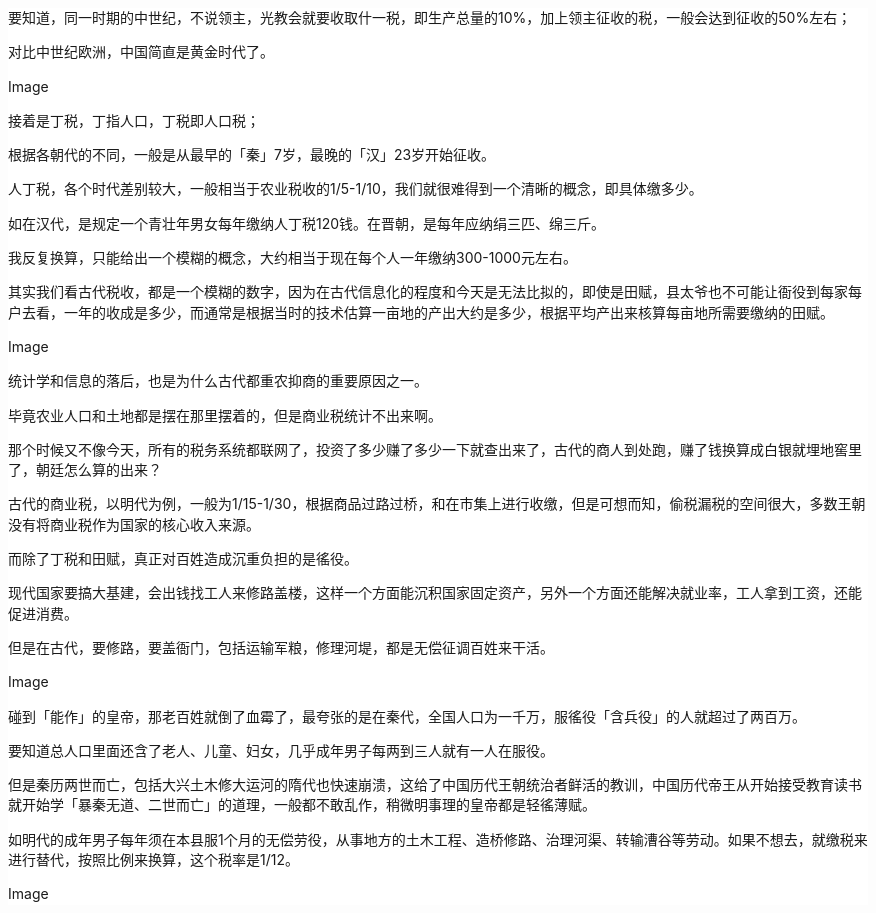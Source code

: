 要知道，同一时期的中世纪，不说领主，光教会就要收取什一税，即生产总量的10%，加上领主征收的税，一般会达到征收的50%左右；

对比中世纪欧洲，中国简直是黄金时代了。



Image

 

接着是丁税，丁指人口，丁税即人口税；

根据各朝代的不同，一般是从最早的「秦」7岁，最晚的「汉」23岁开始征收。

人丁税，各个时代差别较大，一般相当于农业税收的1/5-1/10，我们就很难得到一个清晰的概念，即具体缴多少。

 

如在汉代，是规定一个青壮年男女每年缴纳人丁税120钱。在晋朝，是每年应纳绢三匹、绵三斤。

我反复换算，只能给出一个模糊的概念，大约相当于现在每个人一年缴纳300-1000元左右。

 

其实我们看古代税收，都是一个模糊的数字，因为在古代信息化的程度和今天是无法比拟的，即使是田赋，县太爷也不可能让衙役到每家每户去看，一年的收成是多少，而通常是根据当时的技术估算一亩地的产出大约是多少，根据平均产出来核算每亩地所需要缴纳的田赋。



Image

 

统计学和信息的落后，也是为什么古代都重农抑商的重要原因之一。

毕竟农业人口和土地都是摆在那里摆着的，但是商业税统计不出来啊。

 

那个时候又不像今天，所有的税务系统都联网了，投资了多少赚了多少一下就查出来了，古代的商人到处跑，赚了钱换算成白银就埋地窖里了，朝廷怎么算的出来？

古代的商业税，以明代为例，一般为1/15-1/30，根据商品过路过桥，和在市集上进行收缴，但是可想而知，偷税漏税的空间很大，多数王朝没有将商业税作为国家的核心收入来源。

 

而除了丁税和田赋，真正对百姓造成沉重负担的是徭役。

现代国家要搞大基建，会出钱找工人来修路盖楼，这样一个方面能沉积国家固定资产，另外一个方面还能解决就业率，工人拿到工资，还能促进消费。

但是在古代，要修路，要盖衙门，包括运输军粮，修理河堤，都是无偿征调百姓来干活。



Image

 

碰到「能作」的皇帝，那老百姓就倒了血霉了，最夸张的是在秦代，全国人口为一千万，服徭役「含兵役」的人就超过了两百万。

要知道总人口里面还含了老人、儿童、妇女，几乎成年男子每两到三人就有一人在服役。

 

但是秦历两世而亡，包括大兴土木修大运河的隋代也快速崩溃，这给了中国历代王朝统治者鲜活的教训，中国历代帝王从开始接受教育读书就开始学「暴秦无道、二世而亡」的道理，一般都不敢乱作，稍微明事理的皇帝都是轻徭薄赋。

 

如明代的成年男子每年须在本县服1个月的无偿劳役，从事地方的土木工程、造桥修路、治理河渠、转输漕谷等劳动。如果不想去，就缴税来进行替代，按照比例来换算，这个税率是1/12。



Image

